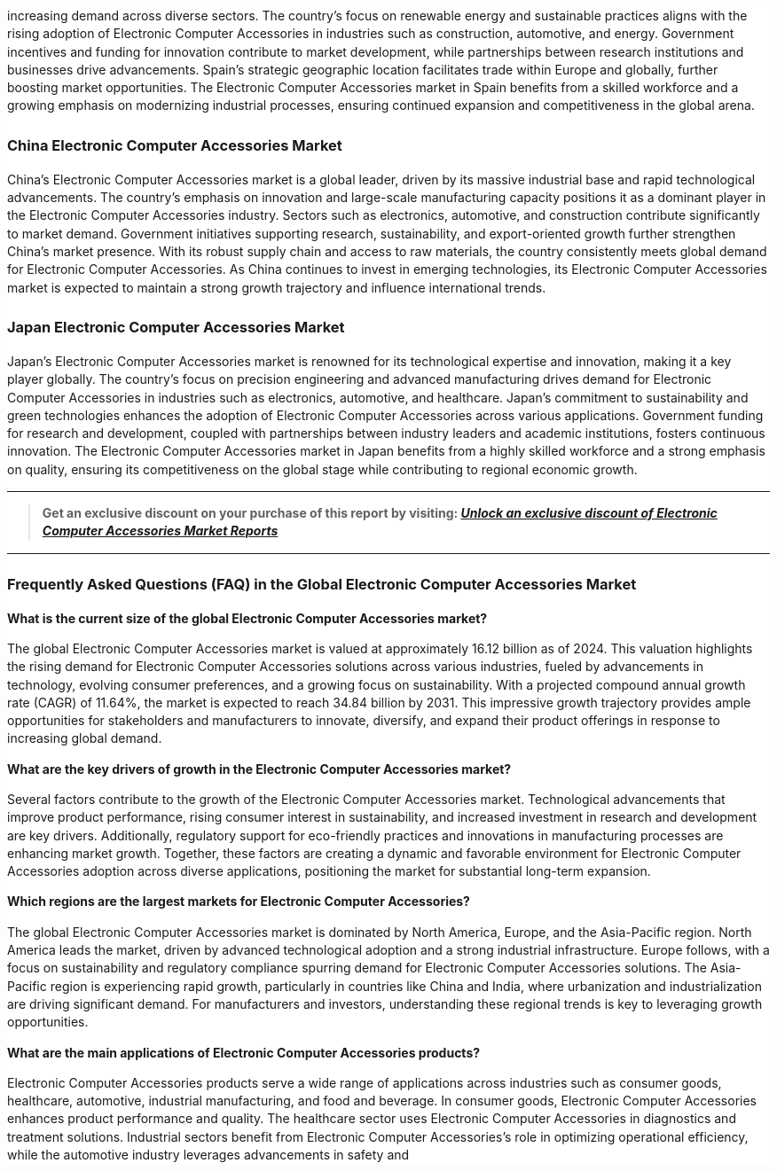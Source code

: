 increasing demand across diverse sectors. The country&rsquo;s focus on renewable energy and sustainable practices aligns with the rising adoption of Electronic Computer Accessories in industries such as construction, automotive, and energy. Government incentives and funding for innovation contribute to market development, while partnerships between research institutions and businesses drive advancements. Spain&rsquo;s strategic geographic location facilitates trade within Europe and globally, further boosting market opportunities. The Electronic Computer Accessories market in Spain benefits from a skilled workforce and a growing emphasis on modernizing industrial processes, ensuring continued expansion and competitiveness in the global arena.</p><h3>China Electronic Computer Accessories Market</h3><p>China&rsquo;s Electronic Computer Accessories market is a global leader, driven by its massive industrial base and rapid technological advancements. The country&rsquo;s emphasis on innovation and large-scale manufacturing capacity positions it as a dominant player in the Electronic Computer Accessories industry. Sectors such as electronics, automotive, and construction contribute significantly to market demand. Government initiatives supporting research, sustainability, and export-oriented growth further strengthen China&rsquo;s market presence. With its robust supply chain and access to raw materials, the country consistently meets global demand for Electronic Computer Accessories. As China continues to invest in emerging technologies, its Electronic Computer Accessories market is expected to maintain a strong growth trajectory and influence international trends.</p><h3>Japan Electronic Computer Accessories Market</h3><p>Japan&rsquo;s Electronic Computer Accessories market is renowned for its technological expertise and innovation, making it a key player globally. The country&rsquo;s focus on precision engineering and advanced manufacturing drives demand for Electronic Computer Accessories in industries such as electronics, automotive, and healthcare. Japan&rsquo;s commitment to sustainability and green technologies enhances the adoption of Electronic Computer Accessories across various applications. Government funding for research and development, coupled with partnerships between industry leaders and academic institutions, fosters continuous innovation. The Electronic Computer Accessories market in Japan benefits from a highly skilled workforce and a strong emphasis on quality, ensuring its competitiveness on the global stage while contributing to regional economic growth.</p><hr /><blockquote><p><strong>Get an exclusive discount on your purchase of this report by visiting: <em><a href="://marketresearchpulse.com/ask-for-discount/128903?utm_source=Github&amp;utm_medium=026">Unlock an exclusive discount of Electronic Computer Accessories Market Reports</a></em>&nbsp;</strong></p></blockquote><hr /><h3>Frequently Asked Questions (FAQ) in the Global Electronic Computer Accessories Market</h3><p><strong>What is the current size of the global Electronic Computer Accessories market?</strong></p><p>The global Electronic Computer Accessories market is valued at approximately 16.12 billion as of 2024. This valuation highlights the rising demand for Electronic Computer Accessories solutions across various industries, fueled by advancements in technology, evolving consumer preferences, and a growing focus on sustainability. With a projected compound annual growth rate (CAGR) of 11.64%, the market is expected to reach 34.84 billion by 2031. This impressive growth trajectory provides ample opportunities for stakeholders and manufacturers to innovate, diversify, and expand their product offerings in response to increasing global demand.</p><p><strong>What are the key drivers of growth in the Electronic Computer Accessories market?</strong></p><p>Several factors contribute to the growth of the Electronic Computer Accessories market. Technological advancements that improve product performance, rising consumer interest in sustainability, and increased investment in research and development are key drivers. Additionally, regulatory support for eco-friendly practices and innovations in manufacturing processes are enhancing market growth. Together, these factors are creating a dynamic and favorable environment for Electronic Computer Accessories adoption across diverse applications, positioning the market for substantial long-term expansion.</p><p><strong>Which regions are the largest markets for Electronic Computer Accessories?</strong></p><p>The global Electronic Computer Accessories market is dominated by North America, Europe, and the Asia-Pacific region. North America leads the market, driven by advanced technological adoption and a strong industrial infrastructure. Europe follows, with a focus on sustainability and regulatory compliance spurring demand for Electronic Computer Accessories solutions. The Asia-Pacific region is experiencing rapid growth, particularly in countries like China and India, where urbanization and industrialization are driving significant demand. For manufacturers and investors, understanding these regional trends is key to leveraging growth opportunities.</p><p><strong>What are the main applications of Electronic Computer Accessories products?</strong></p><p>Electronic Computer Accessories products serve a wide range of applications across industries such as consumer goods, healthcare, automotive, industrial manufacturing, and food and beverage. In consumer goods, Electronic Computer Accessories enhances product performance and quality. The healthcare sector uses Electronic Computer Accessories in diagnostics and treatment solutions. Industrial sectors benefit from Electronic Computer Accessories&rsquo;s role in optimizing operational efficiency, while the automotive industry leverages advancements in safety and